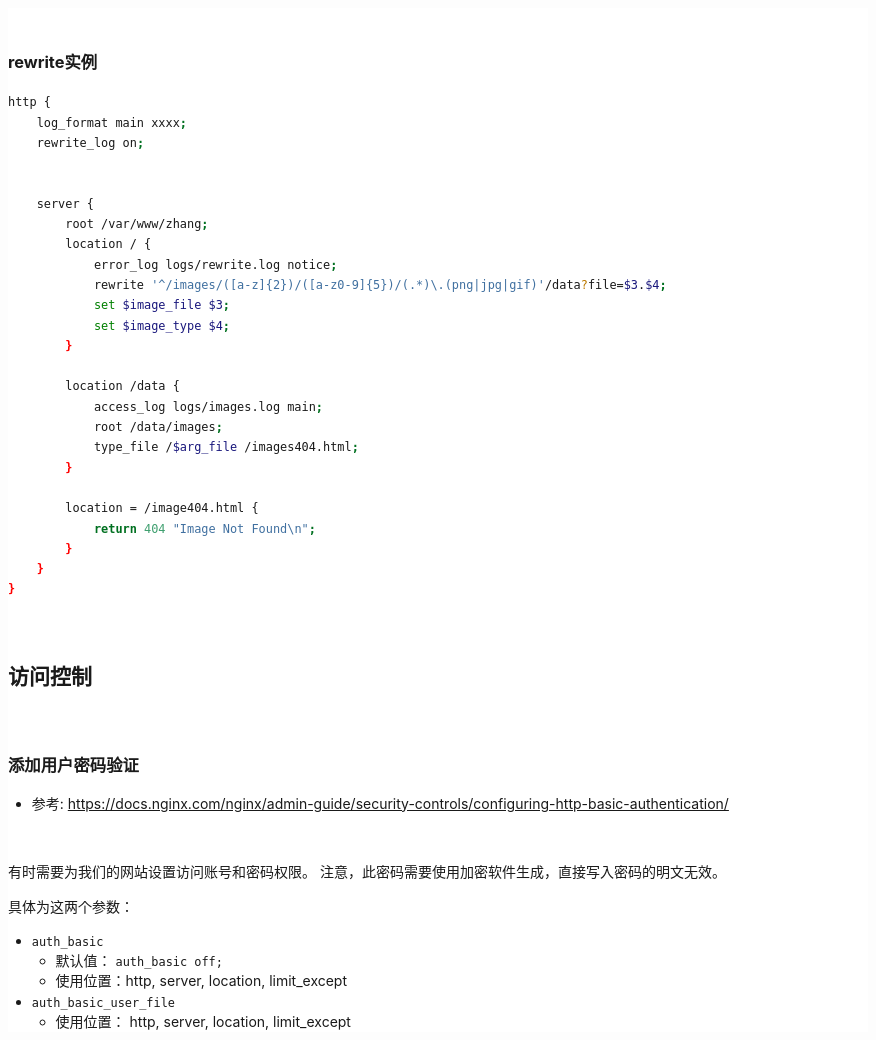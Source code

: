 
<br>

### rewrite实例

```sh
http {
	log_format main xxxx;
	rewrite_log on;


    server {
    	root /var/www/zhang;
        location / {
        	error_log logs/rewrite.log notice;
            rewrite '^/images/([a-z]{2})/([a-z0-9]{5})/(.*)\.(png|jpg|gif)'/data?file=$3.$4;
            set $image_file $3;
            set $image_type $4;
        }

        location /data {
        	access_log logs/images.log main;
            root /data/images;
            type_file /$arg_file /images404.html;
        }

		location = /image404.html {
        	return 404 "Image Not Found\n";
        }
    }
}
```


<br>

## 访问控制

<br>

### 添加用户密码验证

- 参考: <https://docs.nginx.com/nginx/admin-guide/security-controls/configuring-http-basic-authentication/>

<br>

有时需要为我们的网站设置访问账号和密码权限。
注意，此密码需要使用加密软件生成，直接写入密码的明文无效。



具体为这两个参数：

- `auth_basic`
	+ 默认值： `auth_basic off;`
	+ 使用位置：http, server, location, limit_except
- `auth_basic_user_file`
	+ 使用位置： http, server, location, limit_except
